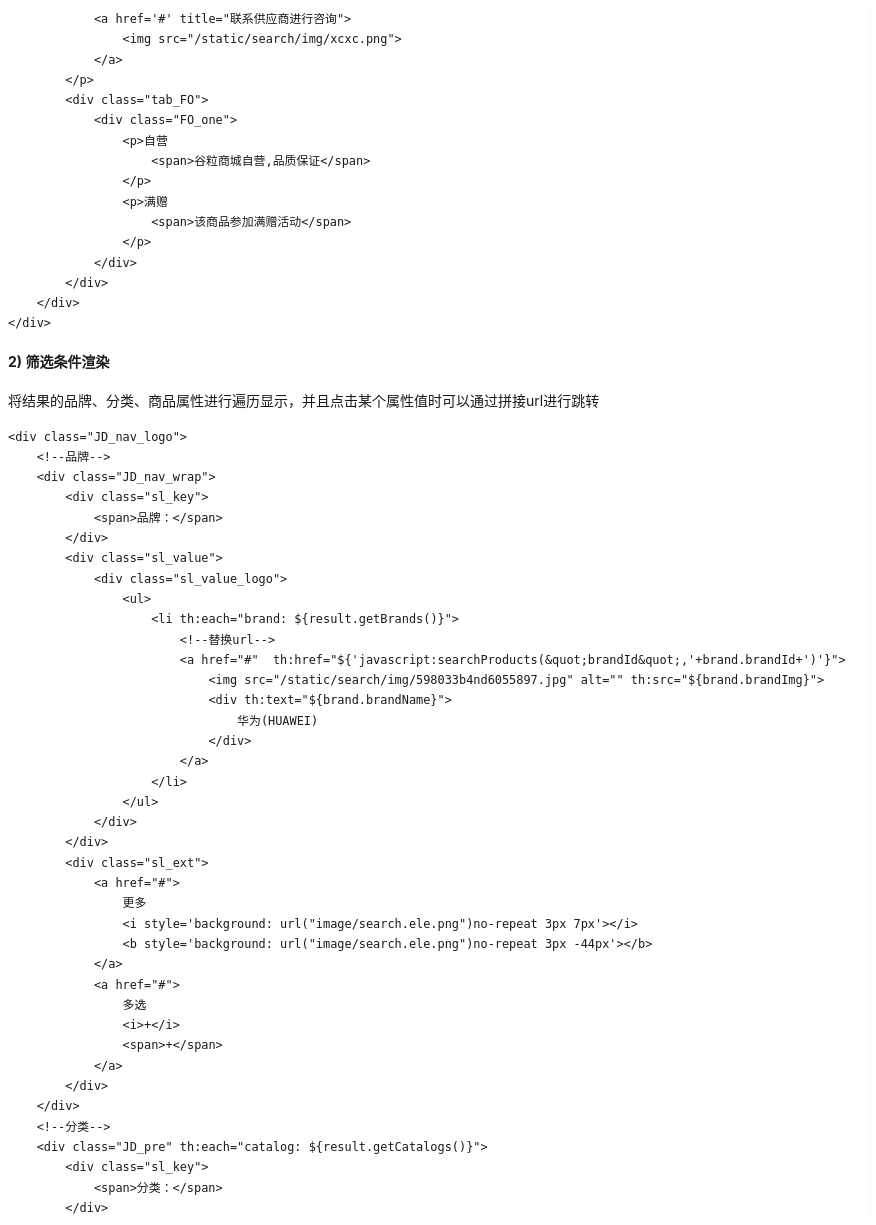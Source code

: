 ```
            <a href='#' title="联系供应商进行咨询">
                <img src="/static/search/img/xcxc.png">
            </a>
        </p>
        <div class="tab_FO">
            <div class="FO_one">
                <p>自营
                    <span>谷粒商城自营,品质保证</span>
                </p>
                <p>满赠
                    <span>该商品参加满赠活动</span>
                </p>
            </div>
        </div>
    </div>
</div>
```

#### 2) 筛选条件渲染

将结果的品牌、分类、商品属性进行遍历显示，并且点击某个属性值时可以通过拼接url进行跳转

```
<div class="JD_nav_logo">
    <!--品牌-->
    <div class="JD_nav_wrap">
        <div class="sl_key">
            <span>品牌：</span>
        </div>
        <div class="sl_value">
            <div class="sl_value_logo">
                <ul>
                    <li th:each="brand: ${result.getBrands()}">
                        <!--替换url-->
                        <a href="#"  th:href="${'javascript:searchProducts(&quot;brandId&quot;,'+brand.brandId+')'}">
                            <img src="/static/search/img/598033b4nd6055897.jpg" alt="" th:src="${brand.brandImg}">
                            <div th:text="${brand.brandName}">
                                华为(HUAWEI)
                            </div>
                        </a>
                    </li>
                </ul>
            </div>
        </div>
        <div class="sl_ext">
            <a href="#">
                更多
                <i style='background: url("image/search.ele.png")no-repeat 3px 7px'></i>
                <b style='background: url("image/search.ele.png")no-repeat 3px -44px'></b>
            </a>
            <a href="#">
                多选
                <i>+</i>
                <span>+</span>
            </a>
        </div>
    </div>
    <!--分类-->
    <div class="JD_pre" th:each="catalog: ${result.getCatalogs()}">
        <div class="sl_key">
            <span>分类：</span>
        </div>
```